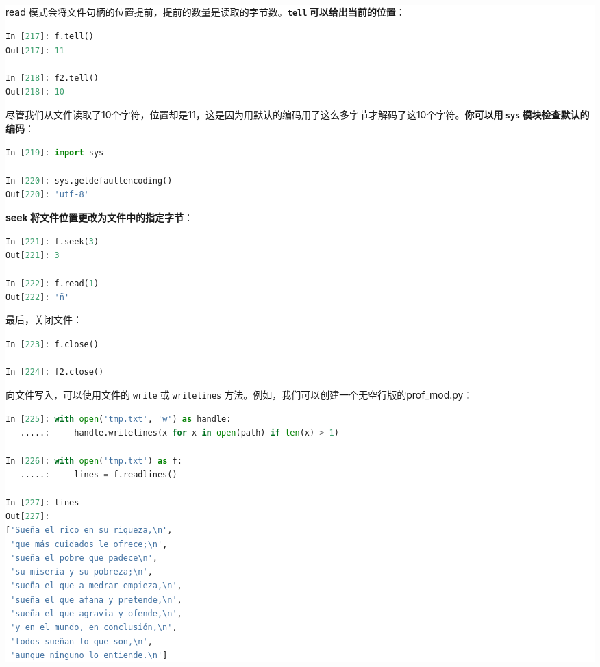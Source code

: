 read 模式会将文件句柄的位置提前，提前的数量是读取的字节数。**`tell` 可以给出当前的位置**：

```python
In [217]: f.tell()
Out[217]: 11

In [218]: f2.tell()
Out[218]: 10
```

尽管我们从文件读取了10个字符，位置却是11，这是因为用默认的编码用了这么多字节才解码了这10个字符。**你可以用 `sys` 模块检查默认的编码**：

```python
In [219]: import sys

In [220]: sys.getdefaultencoding()
Out[220]: 'utf-8'
```

**seek 将文件位置更改为文件中的指定字节**：

```python
In [221]: f.seek(3)
Out[221]: 3

In [222]: f.read(1)
Out[222]: 'ñ'
```

最后，关闭文件：

```python
In [223]: f.close()

In [224]: f2.close()
```

向文件写入，可以使用文件的 `write` 或 `writelines` 方法。例如，我们可以创建一个无空行版的prof_mod.py：

```python
In [225]: with open('tmp.txt', 'w') as handle:
   .....:     handle.writelines(x for x in open(path) if len(x) > 1)

In [226]: with open('tmp.txt') as f:
   .....:     lines = f.readlines()

In [227]: lines
Out[227]: 
['Sueña el rico en su riqueza,\n',
 'que más cuidados le ofrece;\n',
 'sueña el pobre que padece\n',
 'su miseria y su pobreza;\n',
 'sueña el que a medrar empieza,\n',
 'sueña el que afana y pretende,\n',
 'sueña el que agravia y ofende,\n',
 'y en el mundo, en conclusión,\n',
 'todos sueñan lo que son,\n',
 'aunque ninguno lo entiende.\n']
```
